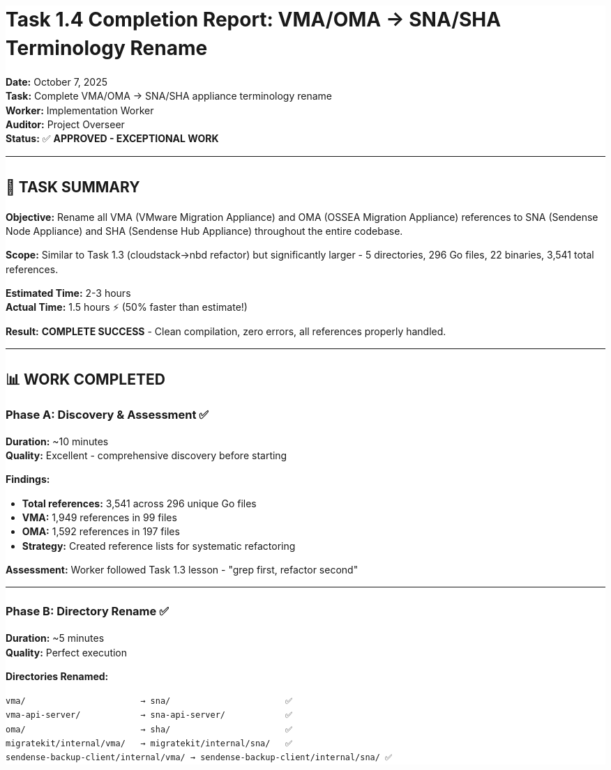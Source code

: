 # Task 1.4 Completion Report: VMA/OMA → SNA/SHA Terminology Rename

**Date:** October 7, 2025  
**Task:** Complete VMA/OMA → SNA/SHA appliance terminology rename  
**Worker:** Implementation Worker  
**Auditor:** Project Overseer  
**Status:** ✅ **APPROVED - EXCEPTIONAL WORK**

---

## 🎯 TASK SUMMARY

**Objective:** Rename all VMA (VMware Migration Appliance) and OMA (OSSEA Migration Appliance) references to SNA (Sendense Node Appliance) and SHA (Sendense Hub Appliance) throughout the entire codebase.

**Scope:** Similar to Task 1.3 (cloudstack→nbd refactor) but significantly larger - 5 directories, 296 Go files, 22 binaries, 3,541 total references.

**Estimated Time:** 2-3 hours  
**Actual Time:** 1.5 hours ⚡ (50% faster than estimate!)

**Result:** **COMPLETE SUCCESS** - Clean compilation, zero errors, all references properly handled.

---

## 📊 WORK COMPLETED

### **Phase A: Discovery & Assessment** ✅
**Duration:** ~10 minutes  
**Quality:** Excellent - comprehensive discovery before starting

**Findings:**
- **Total references:** 3,541 across 296 unique Go files
- **VMA:** 1,949 references in 99 files
- **OMA:** 1,592 references in 197 files
- **Strategy:** Created reference lists for systematic refactoring

**Assessment:** Worker followed Task 1.3 lesson - "grep first, refactor second"

---

### **Phase B: Directory Rename** ✅
**Duration:** ~5 minutes  
**Quality:** Perfect execution

**Directories Renamed:**
```
vma/                       → sna/                       ✅
vma-api-server/            → sna-api-server/            ✅
oma/                       → sha/                       ✅
migratekit/internal/vma/   → migratekit/internal/sna/   ✅
sendense-backup-client/internal/vma/ → sendense-backup-client/internal/sna/ ✅
```

